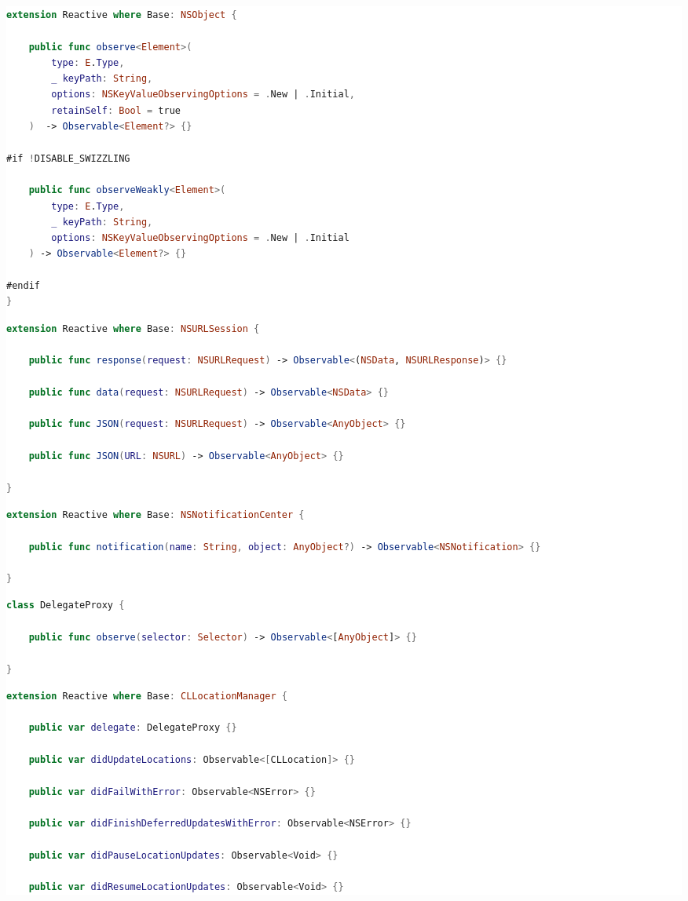 
```swift
extension Reactive where Base: NSObject {

    public func observe<Element>(
        type: E.Type,
        _ keyPath: String,
        options: NSKeyValueObservingOptions = .New | .Initial,
        retainSelf: Bool = true
    )  -> Observable<Element?> {}

#if !DISABLE_SWIZZLING

    public func observeWeakly<Element>(
        type: E.Type,
        _ keyPath: String,
        options: NSKeyValueObservingOptions = .New | .Initial
    ) -> Observable<Element?> {}

#endif
}
```

```swift
extension Reactive where Base: NSURLSession {

    public func response(request: NSURLRequest) -> Observable<(NSData, NSURLResponse)> {}

    public func data(request: NSURLRequest) -> Observable<NSData> {}

    public func JSON(request: NSURLRequest) -> Observable<AnyObject> {}

    public func JSON(URL: NSURL) -> Observable<AnyObject> {}

}
```

```swift
extension Reactive where Base: NSNotificationCenter {

    public func notification(name: String, object: AnyObject?) -> Observable<NSNotification> {}

}
```

```swift
class DelegateProxy {

    public func observe(selector: Selector) -> Observable<[AnyObject]> {}

}
```

```swift
extension Reactive where Base: CLLocationManager {

    public var delegate: DelegateProxy {}

    public var didUpdateLocations: Observable<[CLLocation]> {}

    public var didFailWithError: Observable<NSError> {}

    public var didFinishDeferredUpdatesWithError: Observable<NSError> {}

    public var didPauseLocationUpdates: Observable<Void> {}

    public var didResumeLocationUpdates: Observable<Void> {}

```